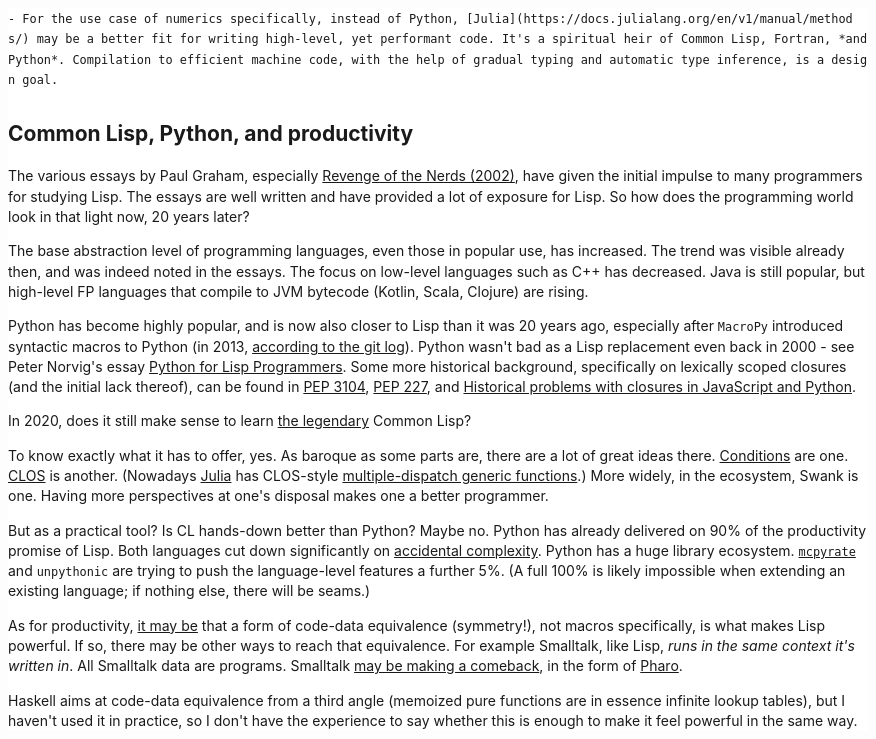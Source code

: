     - For the use case of numerics specifically, instead of Python, [Julia](https://docs.julialang.org/en/v1/manual/methods/) may be a better fit for writing high-level, yet performant code. It's a spiritual heir of Common Lisp, Fortran, *and Python*. Compilation to efficient machine code, with the help of gradual typing and automatic type inference, is a design goal.

## Common Lisp, Python, and productivity

The various essays by Paul Graham, especially [Revenge of the Nerds (2002)](http://paulgraham.com/icad.html), have given the initial impulse to many programmers for studying Lisp. The essays are well written and have provided a lot of exposure for Lisp. So how does the programming world look in that light now, 20 years later?

The base abstraction level of programming languages, even those in popular use, has increased. The trend was visible already then, and was indeed noted in the essays. The focus on low-level languages such as C++ has decreased. Java is still popular, but high-level FP languages that compile to JVM bytecode (Kotlin, Scala, Clojure) are rising.

Python has become highly popular, and is now also closer to Lisp than it was 20 years ago, especially after `MacroPy` introduced syntactic macros to Python (in 2013, [according to the git log](https://github.com/lihaoyi/macropy/commits/python2/macropy/__init__.py)). Python wasn't bad as a Lisp replacement even back in 2000 - see Peter Norvig's essay [Python for Lisp Programmers](https://norvig.com/python-lisp.html). Some more historical background, specifically on lexically scoped closures (and the initial lack thereof), can be found in [PEP 3104](https://www.python.org/dev/peps/pep-3104/), [PEP 227](https://www.python.org/dev/peps/pep-0227/), and [Historical problems with closures in JavaScript and Python](http://giocc.com/problems-with-closures-in-javascript-and-python.html).

In 2020, does it still make sense to learn [the legendary](https://xkcd.com/297/) Common Lisp?

To know exactly what it has to offer, yes. As baroque as some parts are, there are a lot of great ideas there. [Conditions](http://www.gigamonkeys.com/book/beyond-exception-handling-conditions-and-restarts.html) are one. [CLOS](http://www.gigamonkeys.com/book/object-reorientation-generic-functions.html) is another. (Nowadays [Julia](https://docs.julialang.org/en/v1/manual/methods/) has CLOS-style [multiple-dispatch generic functions](https://docs.julialang.org/en/v1/manual/methods/).) More widely, in the ecosystem, Swank is one. Having more perspectives at one's disposal makes one a better programmer.

But as a practical tool? Is CL hands-down better than Python? Maybe no. Python has already delivered on 90% of the productivity promise of Lisp. Both languages cut down significantly on [accidental complexity](https://en.wikipedia.org/wiki/No_Silver_Bullet). Python has a huge library ecosystem. [`mcpyrate`](https://github.com/Technologicat/mcpyrate) and `unpythonic` are trying to push the language-level features a further 5%. (A full 100% is likely impossible when extending an existing language; if nothing else, there will be seams.)

As for productivity, [it may be](https://medium.com/smalltalk-talk/lisp-smalltalk-and-the-power-of-symmetry-8bd96aaa0c0c) that a form of code-data equivalence (symmetry!), not macros specifically, is what makes Lisp powerful. If so, there may be other ways to reach that equivalence. For example Smalltalk, like Lisp, *runs in the same context it's written in*. All Smalltalk data are programs. Smalltalk [may be making a comeback](https://hackernoon.com/how-to-evangelize-a-programming-language-0p7p3y02), in the form of [Pharo](https://pharo.org/).

Haskell aims at code-data equivalence from a third angle (memoized pure functions are in essence infinite lookup tables), but I haven't used it in practice, so I don't have the experience to say whether this is enough to make it feel powerful in the same way.
